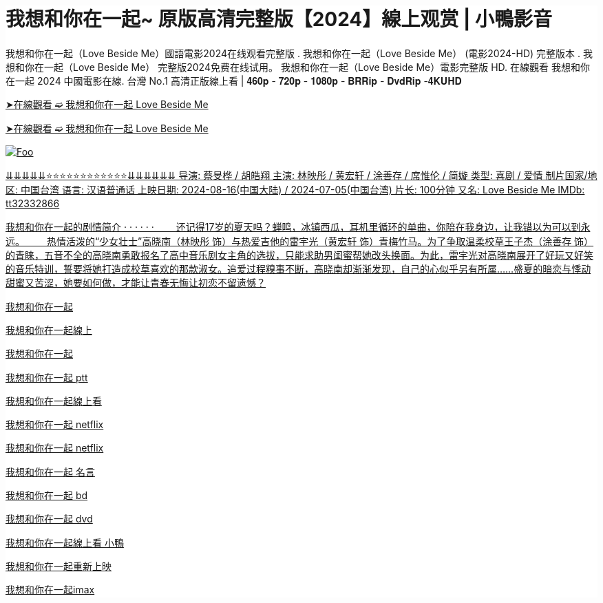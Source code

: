 <h1>我想和你在一起~ 原版高清完整版【2024】線上观赏 | 小鴨影音</h1>

我想和你在一起（Love Beside Me）國語電影2024在线观看完整版 . 我想和你在一起（Love Beside Me） (電影2024-HD) 完整版本 . 我想和你在一起（Love Beside Me） 完整版2024免费在线试用。 我想和你在一起（Love Beside Me）電影完整版 HD. 在線觀看 我想和你在一起 2024 中國電影在線.
台灣 No.1 高清正版線上看 | 𝟒𝟔𝟎𝐩 - 𝟕𝟐𝟎𝐩 - 𝟏𝟎𝟖𝟎𝐩 - 𝐁𝐑𝐑𝐢𝐩 - 𝐃𝐯𝐝𝐑𝐢𝐩 -𝟒𝐊𝐔𝐇𝐃


<p><a href="https://moviedoubansite.blogspot.com/p/2024.html">➤在線觀看 ➫️ 我想和你在一起 Love Beside Me</a></p>

<p><a href="https://moviedoubansite.blogspot.com/p/2024.html">➤在線觀看 ➫️ 我想和你在一起 Love Beside Me</a></p>

<p><a href="https://moviedoubansite.blogspot.com/p/2024.html"><img src="https://camo.githubusercontent.com/917e6ed5c302499242165dcc02bdbce85c075fd21b35918eb9c0b771855261b8/68747470733a2f2f7374617469632e7769787374617469632e636f6d2f6d656469612f6232343966395f61646163386637306662336634356238383639313639366337376465313866337e6d76322e676966" alt="Foo" /></h1>

⇊⇊⇊⇊⇊⭐⭐⭐⭐⭐⭐⭐⭐⭐⭐⭐⭐⇊⇊⇊⇊⇊⇊
导演: 蔡旻桦 / 胡皓翔
主演: 林映彤 / 黄宏轩 / 涂善存 / 席惟伦 / 简嫙
类型: 喜剧 / 爱情
制片国家/地区: 中国台湾
语言: 汉语普通话
上映日期: 2024-08-16(中国大陆) / 2024-07-05(中国台湾)
片长: 100分钟
又名: Love Beside Me
IMDb: tt32332866

我想和你在一起的剧情简介 · · · · · ·
　　还记得17岁的夏天吗？蝉鸣，冰镇西瓜，耳机里循环的单曲，你陪在我身边，让我错以为可以到永远。
　　热情活泼的“少女壮士”高晓南（林映彤 饰）与热爱吉他的雷宇光（黄宏轩 饰）青梅竹马。为了争取温柔校草王子杰（涂善存 饰）的青睐，五音不全的高晓南勇敢报名了高中音乐剧女主角的选拔，只能求助男闺蜜帮她改头换面。为此，雷宇光对高晓南展开了好玩又好笑的音乐特训，誓要将她打造成校草喜欢的那款淑女。追爱过程糗事不断，高晓南却渐渐发现，自己的心似乎另有所属……盛夏的暗恋与悸动甜蜜又苦涩，她要如何做，才能让青春无悔让初恋不留遗憾？



 


我想和你在一起

我想和你在一起線上

我想和你在一起

我想和你在一起 ptt

我想和你在一起線上看

我想和你在一起 netflix

我想和你在一起 netflix

我想和你在一起 名言

我想和你在一起 bd

我想和你在一起 dvd

我想和你在一起線上看 小鴨

我想和你在一起重新上映

我想和你在一起imax
